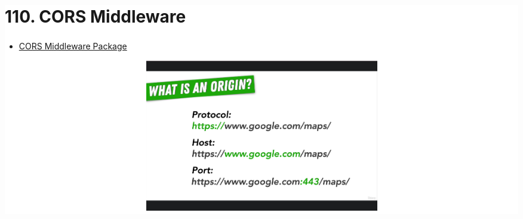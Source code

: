 # 110. CORS Middleware

-   [CORS Middleware Package](https://www.npmjs.com/package/cors)

<p align="center" >
    <img src="../imags/110_CORS-Middleware.png" width="45%" >